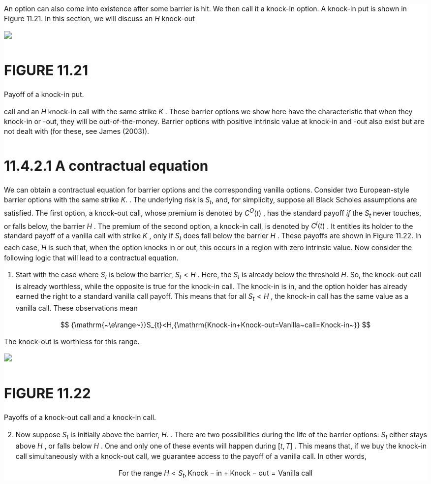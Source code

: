 An option can also come into existence after some barrier is hit. We then call it a knock-in option. A knock-in put is shown in Figure 11.21. In this section, we will discuss an $H$ knock-out  

![](images/017c62630346b51c835078902c6bc629b461613f5229da4bba5648f9045c16aa.jpg)  

# FIGURE 11.21  

Payoff of a knock-in put.  

call and an $H$ knock-in call with the same strike $K$ . These barrier options we show here have the characteristic that when they knock-in or -out, they will be out-of-the-money. Barrier options with positive intrinsic value at knock-in and -out also exist but are not dealt with (for these, see James (2003)).  

# 11.4.2.1 A contractual equation  

We can obtain a contractual equation for barrier options and the corresponding vanilla options. Consider two European-style barrier options with the same strike $K.$ . The underlying risk is $S_{t},$ and, for simplicity, suppose all Black Scholes assumptions are satisfied. The first option, a knock-out call, whose premium is denoted by $C^{O}(t)$ , has the standard payoff $i f$ the $S_{t}$ never touches, or falls below, the barrier $H$ . The premium of the second option, a knock-in call, is denoted by $C^{I}{(t)}$ . It entitles its holder to the standard payoff of a vanilla call with strike $K$ , only if $S_{t}$ does fall below the barrier $H$ . These payoffs are shown in Figure 11.22. In each case, $H$ is such that, when the option knocks in or out, this occurs in a region with zero intrinsic value. Now consider the following logic that will lead to a contractual equation.  

1. Start with the case where $S_{t}$ is below the barrier, $S_{t}{<}H$ . Here, the $S_{t}$ is already below the threshold $H.$ So, the knock-out call is already worthless, while the opposite is true for the knock-in call. The knock-in is in, and the option holder has already earned the right to a standard vanilla call payoff. This means that for all $S_{t}{<}H$ , the knock-in call has the same value as a vanilla call. These observations mean  

$$
{\mathrm{~\e\range~}}S_{t}<H,{\mathrm{Knock-in+Knock-out=Vanilla~call=Knock-in~}}
$$  

The knock-out is worthless for this range.  

![](images/00e35b4c847e1a3d295b0f643062724fa685e2026a01e46dff216be449e8e961.jpg)  

# FIGURE 11.22  

Payoffs of a knock-out call and a knock-in call.  

2. Now suppose $S_{t}$ is initially above the barrier, $H.$ . There are two possibilities during the life of the barrier options: $S_{t}$ either stays above $H$ , or falls below $H$ . One and only one of these events will happen during $[t,T]$ . This means that, if we buy the knock-in call simultaneously with a knock-out call, we guarantee access to the payoff of a vanilla call. In other words,  

$$
\mathrm{For~the~range~}H<S_{t},\mathrm{Knock-in+Knock-out=Vanilla~call}
$$  
